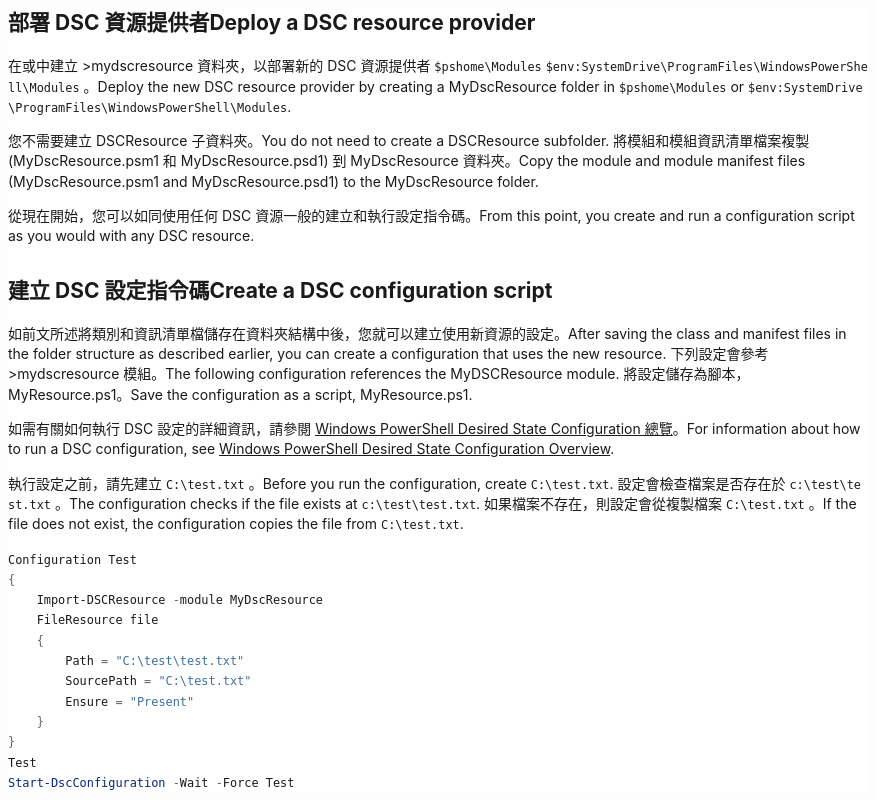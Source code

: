 ## <a name="deploy-a-dsc-resource-provider"></a><span data-ttu-id="ad00f-128">部署 DSC 資源提供者</span><span class="sxs-lookup"><span data-stu-id="ad00f-128">Deploy a DSC resource provider</span></span>

<span data-ttu-id="ad00f-129">在或中建立 >mydscresource 資料夾，以部署新的 DSC 資源提供者 `$pshome\Modules` `$env:SystemDrive\ProgramFiles\WindowsPowerShell\Modules` 。</span><span class="sxs-lookup"><span data-stu-id="ad00f-129">Deploy the new DSC resource provider by creating a MyDscResource folder in `$pshome\Modules` or `$env:SystemDrive\ProgramFiles\WindowsPowerShell\Modules`.</span></span>

<span data-ttu-id="ad00f-130">您不需要建立 DSCResource 子資料夾。</span><span class="sxs-lookup"><span data-stu-id="ad00f-130">You do not need to create a DSCResource subfolder.</span></span> <span data-ttu-id="ad00f-131">將模組和模組資訊清單檔案複製 (MyDscResource.psm1 和 MyDscResource.psd1) 到 MyDscResource 資料夾。</span><span class="sxs-lookup"><span data-stu-id="ad00f-131">Copy the module and module manifest files (MyDscResource.psm1 and MyDscResource.psd1) to the MyDscResource folder.</span></span>

<span data-ttu-id="ad00f-132">從現在開始，您可以如同使用任何 DSC 資源一般的建立和執行設定指令碼。</span><span class="sxs-lookup"><span data-stu-id="ad00f-132">From this point, you create and run a configuration script as you would with any DSC resource.</span></span>

## <a name="create-a-dsc-configuration-script"></a><span data-ttu-id="ad00f-133">建立 DSC 設定指令碼</span><span class="sxs-lookup"><span data-stu-id="ad00f-133">Create a DSC configuration script</span></span>

<span data-ttu-id="ad00f-134">如前文所述將類別和資訊清單檔儲存在資料夾結構中後，您就可以建立使用新資源的設定。</span><span class="sxs-lookup"><span data-stu-id="ad00f-134">After saving the class and manifest files in the folder structure as described earlier, you can create a configuration that uses the new resource.</span></span> <span data-ttu-id="ad00f-135">下列設定會參考 >mydscresource 模組。</span><span class="sxs-lookup"><span data-stu-id="ad00f-135">The following configuration references the MyDSCResource module.</span></span> <span data-ttu-id="ad00f-136">將設定儲存為腳本，MyResource.ps1。</span><span class="sxs-lookup"><span data-stu-id="ad00f-136">Save the configuration as a script, MyResource.ps1.</span></span>

<span data-ttu-id="ad00f-137">如需有關如何執行 DSC 設定的詳細資訊，請參閱 [Windows PowerShell Desired State Configuration 總覽](/powershell/scripting/dsc/overview/dscforengineers)。</span><span class="sxs-lookup"><span data-stu-id="ad00f-137">For information about how to run a DSC configuration, see [Windows PowerShell Desired State Configuration Overview](/powershell/scripting/dsc/overview/dscforengineers).</span></span>

<span data-ttu-id="ad00f-138">執行設定之前，請先建立 `C:\test.txt` 。</span><span class="sxs-lookup"><span data-stu-id="ad00f-138">Before you run the configuration, create `C:\test.txt`.</span></span> <span data-ttu-id="ad00f-139">設定會檢查檔案是否存在於 `c:\test\test.txt` 。</span><span class="sxs-lookup"><span data-stu-id="ad00f-139">The configuration checks if the file exists at `c:\test\test.txt`.</span></span> <span data-ttu-id="ad00f-140">如果檔案不存在，則設定會從複製檔案 `C:\test.txt` 。</span><span class="sxs-lookup"><span data-stu-id="ad00f-140">If the file does not exist, the configuration copies the file from `C:\test.txt`.</span></span>

```powershell
Configuration Test
{
    Import-DSCResource -module MyDscResource
    FileResource file
    {
        Path = "C:\test\test.txt"
        SourcePath = "C:\test.txt"
        Ensure = "Present"
    }
}
Test
Start-DscConfiguration -Wait -Force Test
```
